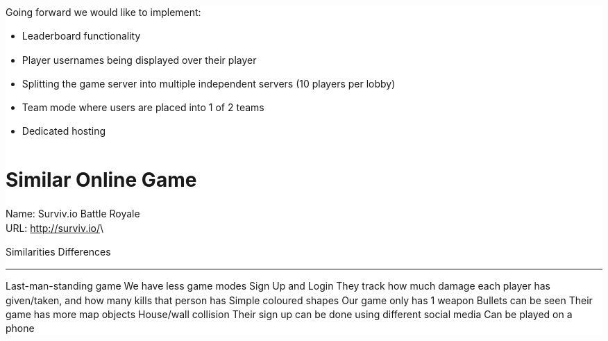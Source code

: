 Going forward we would like to implement:

-   Leaderboard functionality

-   Player usernames being displayed over their player

-   Splitting the game server into multiple independent servers (10
    players per lobby)

-   Team mode where users are placed into 1 of 2 teams

-   Dedicated hosting

Similar Online Game
===================

Name: Surviv.io Battle Royale\
URL: <http://surviv.io/>\

  Similarities             Differences
  ------------------------ --------------------------------------------------------------------------------------------
  Last-man-standing game   We have less game modes
  Sign Up and Login        They track how much damage each player has given/taken, and how many kills that person has
  Simple coloured shapes   Our game only has 1 weapon
  Bullets can be seen      Their game has more map objects
  House/wall collision     Their sign up can be done using different social media
                           Can be played on a phone
